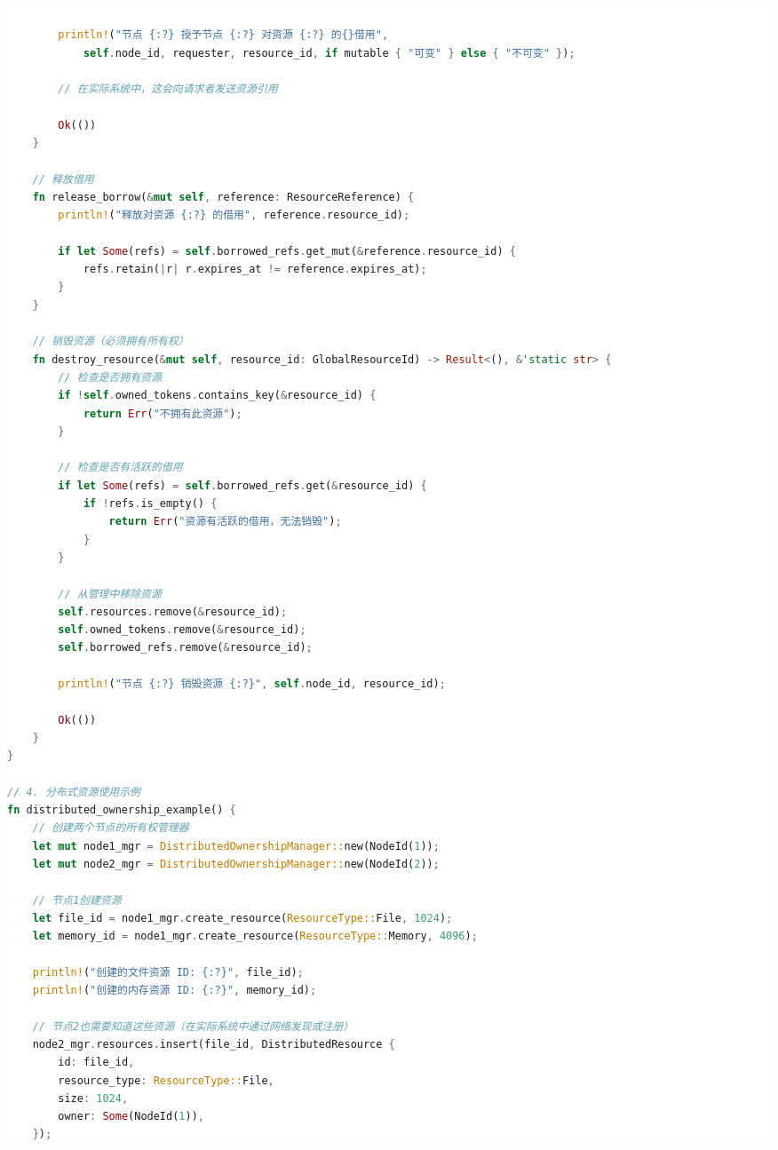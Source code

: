 ```rust
            
        println!("节点 {:?} 授予节点 {:?} 对资源 {:?} 的{}借用",
            self.node_id, requester, resource_id, if mutable { "可变" } else { "不可变" });
            
        // 在实际系统中，这会向请求者发送资源引用
        
        Ok(())
    }
    
    // 释放借用
    fn release_borrow(&mut self, reference: ResourceReference) {
        println!("释放对资源 {:?} 的借用", reference.resource_id);
        
        if let Some(refs) = self.borrowed_refs.get_mut(&reference.resource_id) {
            refs.retain(|r| r.expires_at != reference.expires_at);
        }
    }
    
    // 销毁资源（必须拥有所有权）
    fn destroy_resource(&mut self, resource_id: GlobalResourceId) -> Result<(), &'static str> {
        // 检查是否拥有资源
        if !self.owned_tokens.contains_key(&resource_id) {
            return Err("不拥有此资源");
        }
        
        // 检查是否有活跃的借用
        if let Some(refs) = self.borrowed_refs.get(&resource_id) {
            if !refs.is_empty() {
                return Err("资源有活跃的借用，无法销毁");
            }
        }
        
        // 从管理中移除资源
        self.resources.remove(&resource_id);
        self.owned_tokens.remove(&resource_id);
        self.borrowed_refs.remove(&resource_id);
        
        println!("节点 {:?} 销毁资源 {:?}", self.node_id, resource_id);
        
        Ok(())
    }
}

// 4. 分布式资源使用示例
fn distributed_ownership_example() {
    // 创建两个节点的所有权管理器
    let mut node1_mgr = DistributedOwnershipManager::new(NodeId(1));
    let mut node2_mgr = DistributedOwnershipManager::new(NodeId(2));
    
    // 节点1创建资源
    let file_id = node1_mgr.create_resource(ResourceType::File, 1024);
    let memory_id = node1_mgr.create_resource(ResourceType::Memory, 4096);
    
    println!("创建的文件资源 ID: {:?}", file_id);
    println!("创建的内存资源 ID: {:?}", memory_id);
    
    // 节点2也需要知道这些资源（在实际系统中通过网络发现或注册）
    node2_mgr.resources.insert(file_id, DistributedResource {
        id: file_id,
        resource_type: ResourceType::File,
        size: 1024,
        owner: Some(NodeId(1)),
    });
```